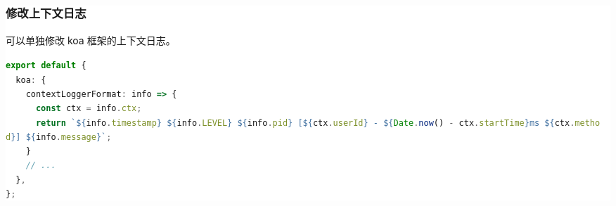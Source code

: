 ### 修改上下文日志

可以单独修改 koa 框架的上下文日志。

```typescript
export default {
  koa: {
    contextLoggerFormat: info => {
      const ctx = info.ctx;
      return `${info.timestamp} ${info.LEVEL} ${info.pid} [${ctx.userId} - ${Date.now() - ctx.startTime}ms ${ctx.method}] ${info.message}`;
    }
    // ...
  },
};
```

